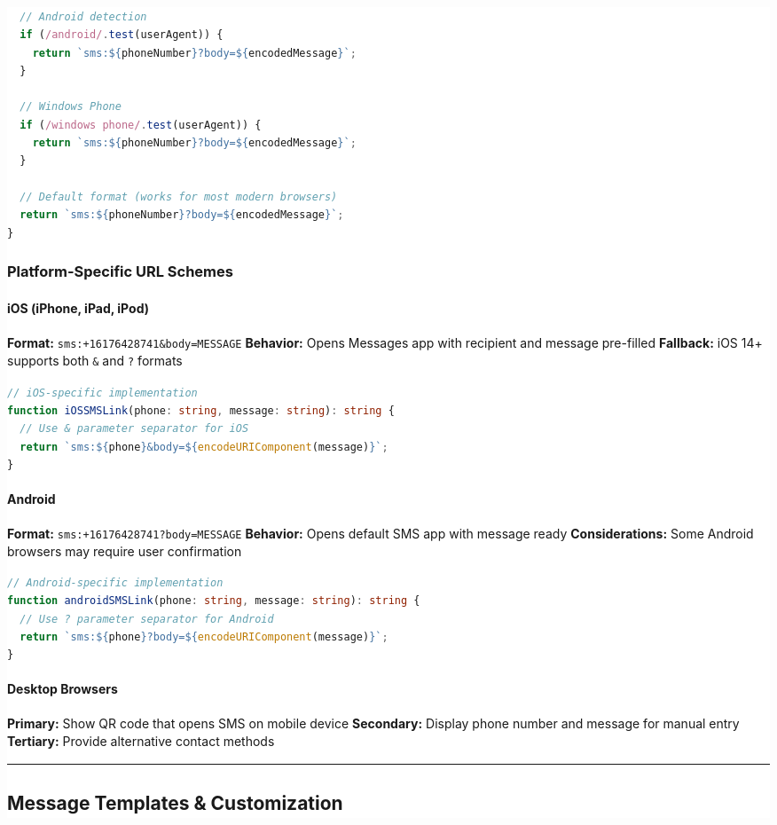 ```typescript
  // Android detection
  if (/android/.test(userAgent)) {
    return `sms:${phoneNumber}?body=${encodedMessage}`;
  }
  
  // Windows Phone
  if (/windows phone/.test(userAgent)) {
    return `sms:${phoneNumber}?body=${encodedMessage}`;
  }
  
  // Default format (works for most modern browsers)
  return `sms:${phoneNumber}?body=${encodedMessage}`;
}
```

### Platform-Specific URL Schemes

#### iOS (iPhone, iPad, iPod)
**Format:** `sms:+16176428741&body=MESSAGE`
**Behavior:** Opens Messages app with recipient and message pre-filled
**Fallback:** iOS 14+ supports both `&` and `?` formats

```typescript
// iOS-specific implementation
function iOSSMSLink(phone: string, message: string): string {
  // Use & parameter separator for iOS
  return `sms:${phone}&body=${encodeURIComponent(message)}`;
}
```

#### Android
**Format:** `sms:+16176428741?body=MESSAGE`
**Behavior:** Opens default SMS app with message ready
**Considerations:** Some Android browsers may require user confirmation

```typescript
// Android-specific implementation  
function androidSMSLink(phone: string, message: string): string {
  // Use ? parameter separator for Android
  return `sms:${phone}?body=${encodeURIComponent(message)}`;
}
```

#### Desktop Browsers
**Primary:** Show QR code that opens SMS on mobile device
**Secondary:** Display phone number and message for manual entry
**Tertiary:** Provide alternative contact methods

---

## Message Templates & Customization
